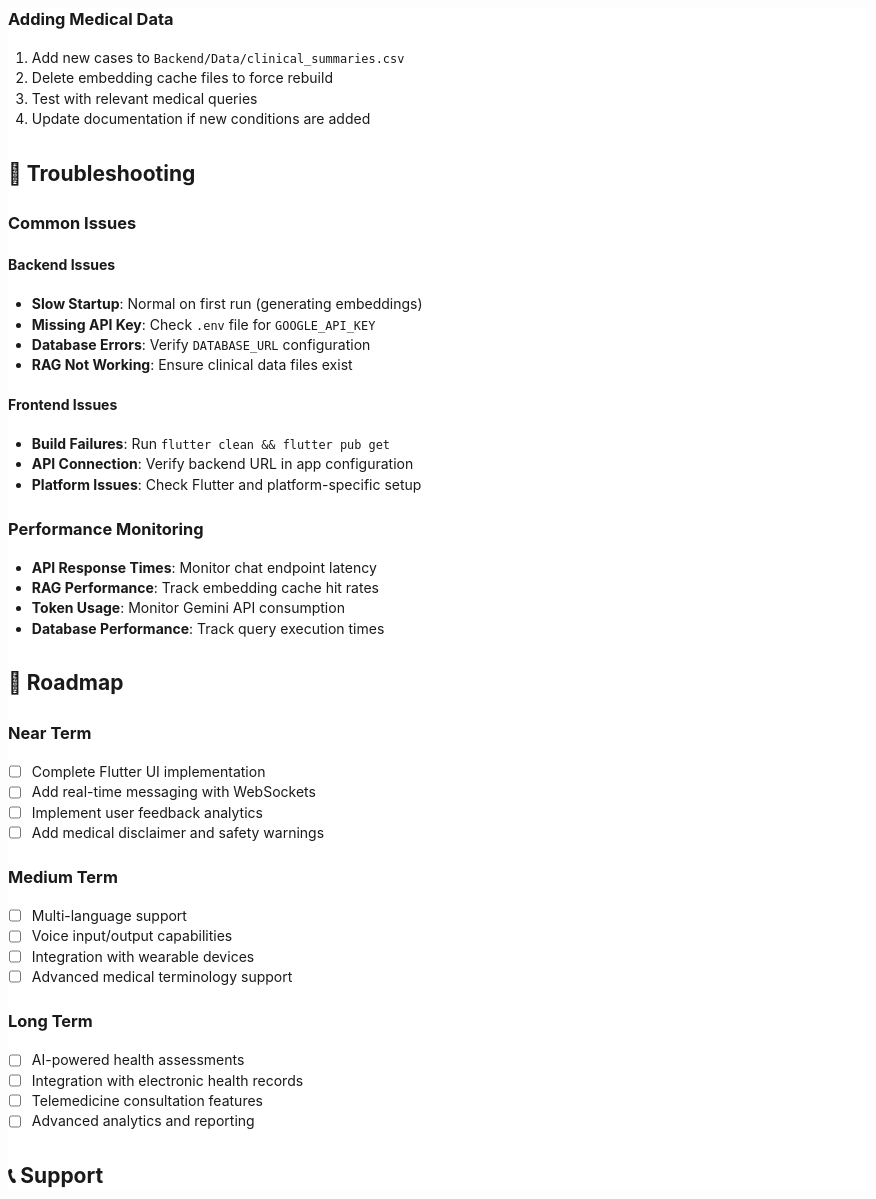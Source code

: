 ### Adding Medical Data
1. Add new cases to `Backend/Data/clinical_summaries.csv`
2. Delete embedding cache files to force rebuild
3. Test with relevant medical queries
4. Update documentation if new conditions are added

## 🔧 Troubleshooting

### Common Issues

#### Backend Issues
- **Slow Startup**: Normal on first run (generating embeddings)
- **Missing API Key**: Check `.env` file for `GOOGLE_API_KEY`
- **Database Errors**: Verify `DATABASE_URL` configuration
- **RAG Not Working**: Ensure clinical data files exist

#### Frontend Issues
- **Build Failures**: Run `flutter clean && flutter pub get`
- **API Connection**: Verify backend URL in app configuration
- **Platform Issues**: Check Flutter and platform-specific setup

### Performance Monitoring
- **API Response Times**: Monitor chat endpoint latency
- **RAG Performance**: Track embedding cache hit rates
- **Token Usage**: Monitor Gemini API consumption
- **Database Performance**: Track query execution times

## 🎯 Roadmap

### Near Term
- [ ] Complete Flutter UI implementation
- [ ] Add real-time messaging with WebSockets
- [ ] Implement user feedback analytics
- [ ] Add medical disclaimer and safety warnings

### Medium Term
- [ ] Multi-language support
- [ ] Voice input/output capabilities
- [ ] Integration with wearable devices
- [ ] Advanced medical terminology support

### Long Term
- [ ] AI-powered health assessments
- [ ] Integration with electronic health records
- [ ] Telemedicine consultation features
- [ ] Advanced analytics and reporting

## 📞 Support
